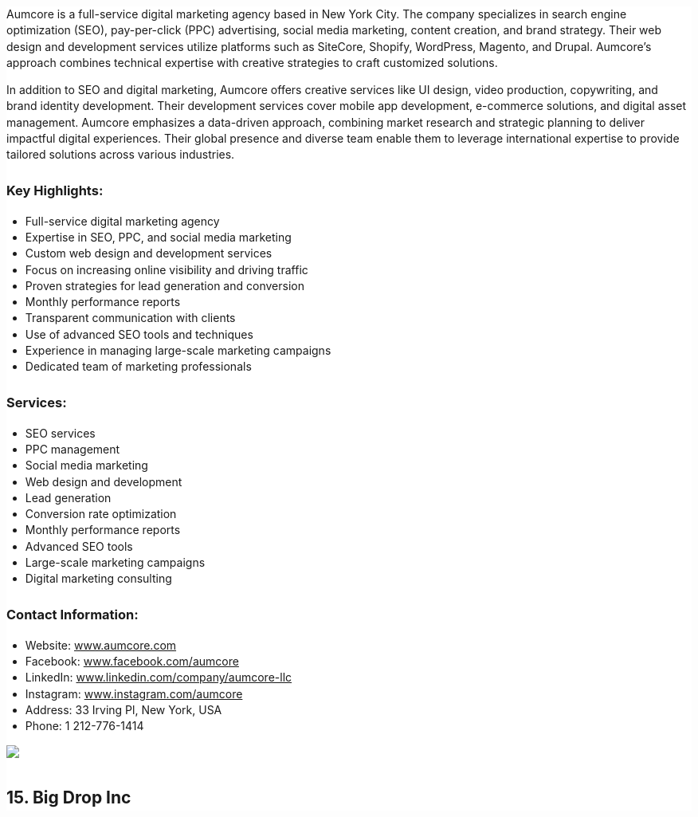 Aumcore is a full-service digital marketing agency based in New York City. The company specializes in search engine optimization (SEO), pay-per-click (PPC) advertising, social media marketing, content creation, and brand strategy. Their web design and development services utilize platforms such as SiteCore, Shopify, WordPress, Magento, and Drupal. Aumcore’s approach combines technical expertise with creative strategies to craft customized solutions.

In addition to SEO and digital marketing, Aumcore offers creative services like UI design, video production, copywriting, and brand identity development. Their development services cover mobile app development, e-commerce solutions, and digital asset management. Aumcore emphasizes a data-driven approach, combining market research and strategic planning to deliver impactful digital experiences. Their global presence and diverse team enable them to leverage international expertise to provide tailored solutions across various industries.

### Key Highlights:

* Full-service digital marketing agency
* Expertise in SEO, PPC, and social media marketing
* Custom web design and development services
* Focus on increasing online visibility and driving traffic
* Proven strategies for lead generation and conversion
* Monthly performance reports
* Transparent communication with clients
* Use of advanced SEO tools and techniques
* Experience in managing large-scale marketing campaigns
* Dedicated team of marketing professionals

### Services:

* SEO services
* PPC management
* Social media marketing
* Web design and development
* Lead generation
* Conversion rate optimization
* Monthly performance reports
* Advanced SEO tools
* Large-scale marketing campaigns
* Digital marketing consulting

### Contact Information:

* Website: www.aumcore.com
* Facebook: www.facebook.com/aumcore
* LinkedIn: www.linkedin.com/company/aumcore-llc
* Instagram: www.instagram.com/aumcore
* Address: 33 Irving Pl, New York, USA
* Phone: 1 212-776-1414

![](https://www.link-assistant.com/articles/wp-content/uploads/2024/08/Big-Drop-Inc-.png)

## 15\. Big Drop Inc
